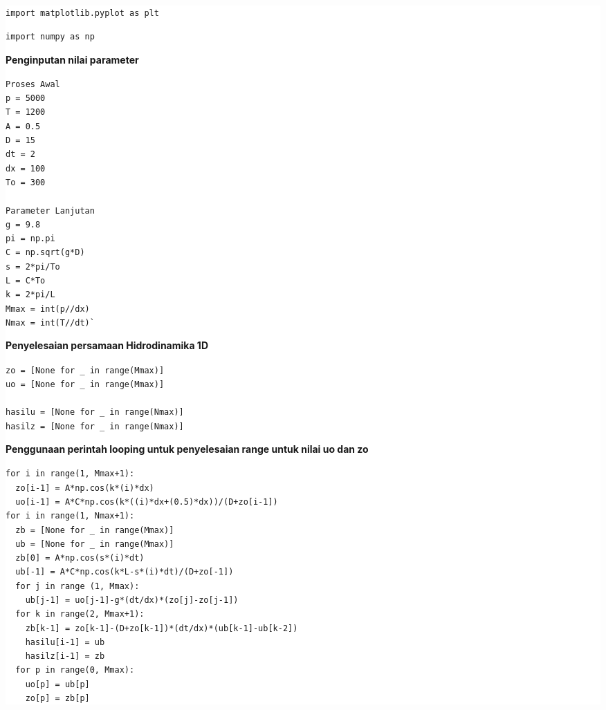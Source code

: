 `import matplotlib.pyplot as plt`

`import numpy as np`

**Penginputan nilai parameter**
```
Proses Awal
p = 5000         
T = 1200         
A = 0.5         
D = 15           
dt = 2
dx = 100
To = 300         

Parameter Lanjutan
g = 9.8   
pi = np.pi 
C = np.sqrt(g*D) 
s = 2*pi/To      
L = C*To         
k = 2*pi/L       
Mmax = int(p//dx)
Nmax = int(T//dt)`
```

**Penyelesaian persamaan Hidrodinamika 1D**

```
zo = [None for _ in range(Mmax)]
uo = [None for _ in range(Mmax)]

hasilu = [None for _ in range(Nmax)]
hasilz = [None for _ in range(Nmax)]
```
**Penggunaan perintah looping untuk penyelesaian range untuk nilai uo dan zo**

```
for i in range(1, Mmax+1):
  zo[i-1] = A*np.cos(k*(i)*dx)
  uo[i-1] = A*C*np.cos(k*((i)*dx+(0.5)*dx))/(D+zo[i-1])
for i in range(1, Nmax+1):
  zb = [None for _ in range(Mmax)]
  ub = [None for _ in range(Mmax)]
  zb[0] = A*np.cos(s*(i)*dt)
  ub[-1] = A*C*np.cos(k*L-s*(i)*dt)/(D+zo[-1])
  for j in range (1, Mmax):
    ub[j-1] = uo[j-1]-g*(dt/dx)*(zo[j]-zo[j-1])
  for k in range(2, Mmax+1):
    zb[k-1] = zo[k-1]-(D+zo[k-1])*(dt/dx)*(ub[k-1]-ub[k-2])
    hasilu[i-1] = ub
    hasilz[i-1] = zb
  for p in range(0, Mmax):
    uo[p] = ub[p]
    zo[p] = zb[p]
```
